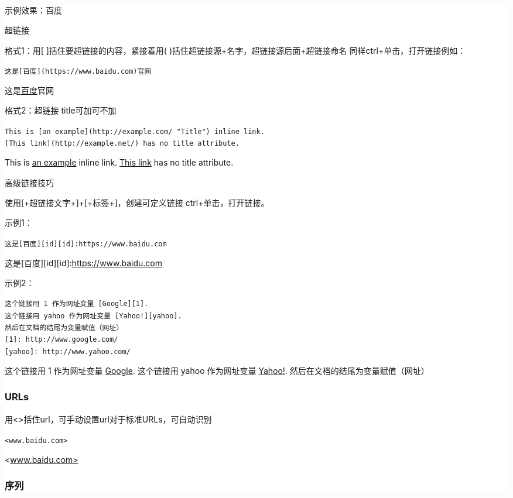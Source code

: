 示例效果：百度

超链接

格式1：用[ ]括住要超链接的内容，紧接着用( )括住超链接源+名字，超链接源后面+超链接命名
同样ctrl+单击，打开链接例如：

```text
这是[百度](https://www.baidu.com)官网
```

这是[百度](https://www.baidu.com)官网

格式2：超链接 title可加可不加

```text
This is [an example](http://example.com/ "Title") inline link.
[This link](http://example.net/) has no title attribute.
```

This is [an example](http://example.com/ "Title") inline link.
[This link](http://example.net/) has no title attribute.

高级链接技巧

使用[+超链接文字+]+[+标签+]，创建可定义链接
ctrl+单击，打开链接。

示例1：

```text
这是[百度][id][id]:https://www.baidu.com
```

这是[百度][id][id]:https://www.baidu.com

示例2：

```text
这个链接用 1 作为网址变量 [Google][1].
这个链接用 yahoo 作为网址变量 [Yahoo!][yahoo].
然后在文档的结尾为变量赋值（网址）  
[1]: http://www.google.com/  
[yahoo]: http://www.yahoo.com/
```

这个链接用 1 作为网址变量 [Google][1].
这个链接用 yahoo 作为网址变量 [Yahoo!][yahoo].
然后在文档的结尾为变量赋值（网址）  

[1]: http://www.google.com/
[yahoo]: http://www.yahoo.com/

### URLs

用<>括住url，可手动设置url对于标准URLs，可自动识别

```text
<www.baidu.com>
```

<www.baidu.com>

### 序列


[1]: http://www.google.com/logo.png
[1]: http://www.google.com/logo.png